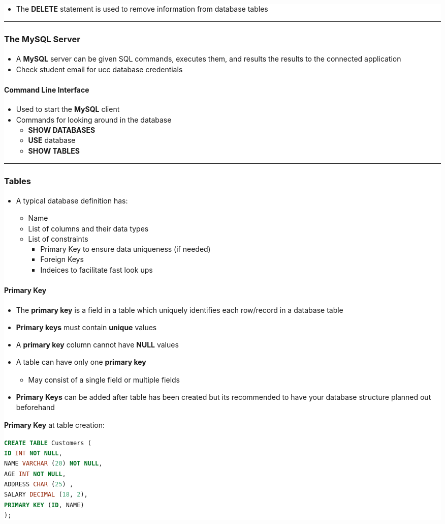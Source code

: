 - The **DELETE** statement is used to remove information from database tables

---

### The MySQL Server

- A **MySQL** server can be given SQL commands, executes them, and results the results to the connected application
- Check student email for ucc database credentials

#### Command Line Interface

- Used to start the **MySQL** client
- Commands for looking around in the database
  - **SHOW DATABASES**
  - **USE** database
  - **SHOW TABLES**

---

### Tables

- A typical database definition has:

  - Name
  - List of columns and their data types
  - List of constraints
    - Primary Key to ensure data uniqueness (if needed)
    - Foreign Keys
    - Indeices to facilitate fast look ups

#### Primary Key

- The **primary key** is a field in a table which uniquely identifies each row/record in a database table
- **Primary keys** must contain **unique** values
- A **primary key** column cannot have **NULL** values
- A table can have only one **primary key**

  - May consist of a single field or multiple fields

- **Primary Keys** can be added after table has been created but its recommended to have your database structure planned out beforehand

**Primary Key** at table creation:

```SQL
CREATE TABLE Customers (
ID INT NOT NULL,
NAME VARCHAR (20) NOT NULL,
AGE INT NOT NULL,
ADDRESS CHAR (25) ,
SALARY DECIMAL (18, 2),
PRIMARY KEY (ID, NAME)
);
```
